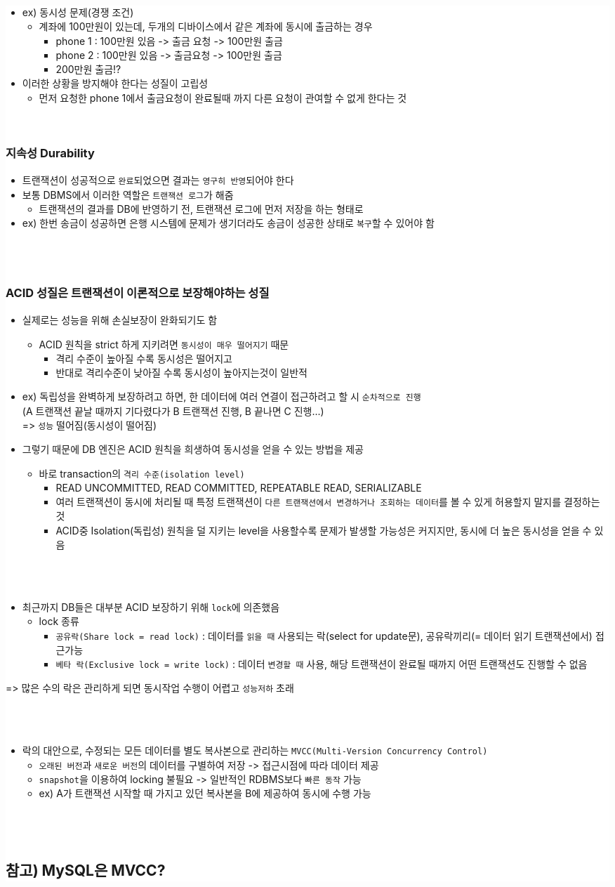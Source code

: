 - ex) 동시성 문제(경쟁 조건)
  - 계좌에 100만원이 있는데, 두개의 디바이스에서 같은 계좌에 동시에 출금하는 경우   
    - phone 1 : 100만원 있음 -> 출금 요청 -> 100만원 출금   
    - phone 2 : 100만원 있음 -> 출금요청 -> 100만원 출금  
    - 200만원 출금!?
- 이러한 상황을 방지해야 한다는 성질이 고립성
  - 먼저 요청한 phone 1에서 출금요청이 완료될때 까지 다른 요청이 관여할 수 없게 한다는 것    
  
<br/>


### 지속성 Durability
- 트랜잭션이 성공적으로 `완료`되었으면 결과는 `영구히 반영`되어야 한다   
- 보통 DBMS에서 이러한 역할은 `트랜잭션 로그`가 해줌
  - 트랜잭션의 결과를 DB에 반영하기 전, 트랜잭션 로그에 먼저 저장을 하는 형태로  
- ex) 한번 송금이 성공하면 은행 시스템에 문제가 생기더라도 송금이 성공한 상태로 `복구`할 수 있어야 함     

<br/><br/>   

### ACID 성질은 트랜잭션이 이론적으로 보장해야하는 성질    
- 실제로는 성능을 위해 손실보장이 완화되기도 함   
  - ACID 원칙을 strict 하게 지키려면 `동시성이 매우 떨어지기` 때문
    - 격리 수준이 높아질 수록 동시성은 떨어지고  
    - 반대로 격리수준이 낮아질 수록 동시성이 높아지는것이 일반적     

- ex) 독립성을 완벽하게 보장하려고 하면, 한 데이터에 여러 연결이 접근하려고 할 시 `순차적으로 진행`    
  (A 트랜잭션 끝날 때까지 기다렸다가 B 트랜잭션 진행, B 끝나면 C 진행...)      
  => `성능` 떨어짐(동시성이 떨어짐)      
- 그렇기 때문에 DB 엔진은 ACID 원칙을 희생하여 동시성을 얻을 수 있는 방법을 제공   
  - 바로 transaction의 `격리 수준(isolation level)`  
    - READ UNCOMMITTED, READ COMMITTED, REPEATABLE READ, SERIALIZABLE  
    - 여러 트랜잭션이 동시에 처리될 때 특정 트랜잭션이 `다른 트랜잭션에서 변경하거나 조회하는 데이터`를 볼 수 있게 허용할지 말지를 결정하는 것
    - ACID중 Isolation(독립성) 원칙을 덜 지키는 level을 사용할수록 문제가 발생할 가능성은 커지지만, 동시에 더 높은 동시성을 얻을 수 있음   

<br/><br/>    

- 최근까지 DB들은 대부분 ACID 보장하기 위해 `lock`에 의존했음   
  - lock 종류    
    - `공유락(Share lock = read lock)` : 데이터를 `읽을 때` 사용되는 락(select for update문), 공유락끼리(= 데이터 읽기 트랜잭션에서) 접근가능   
    - `베타 락(Exclusive lock = write lock)` : 데이터 `변경할 때` 사용, 해당 트랜잭션이 완료될 때까지 어떤 트랜잭션도 진행할 수 없음   
  
=> 많은 수의 락은 관리하게 되면 동시작업 수행이 어렵고 `성능저하` 초래  

<br/><br/>  

- 락의 대안으로, 수정되는 모든 데이터를 별도 복사본으로 관리하는 `MVCC(Multi-Version Concurrency Control)`      
  - `오래된 버전`과 `새로운 버전`의 데이터를 구별하여 저장 -> 접근시점에 따라 데이터 제공      
  - `snapshot`을 이용하여 locking 불필요 -> 일반적인 RDBMS보다 `빠른 동작` 가능     
  - ex) A가 트랜잭션 시작할 때 가지고 있던 복사본을 B에 제공하여 동시에 수행 가능

<br/><br/>   

## 참고) MySQL은 MVCC?     

